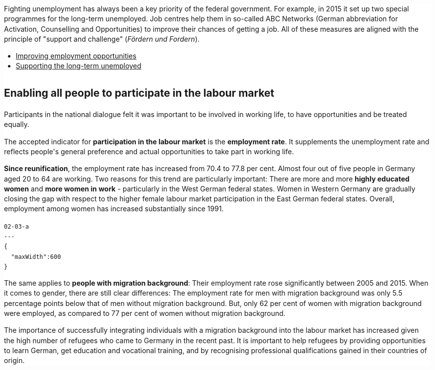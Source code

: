 







Fighting unemployment has always been a key priority of the federal government. For example, in 2015 it set up two special programmes for the long-term unemployed. Job centres help them in so-called ABC Networks (German abbreviation for Activation, Counselling and Opportunities) to improve their chances of getting a job. All of these measures are aligned with the principle of "support and challenge" (*Fördern und Fordern*).

- [Improving employment opportunities](http://www.bmas.de/EN/Our-Topics/Labour-Market/labour-market.html)
- [Supporting the long-term unemployed](http://www.esf.de/portal/EN/Home/home.html;jsessionid=D053115ABACE861F6282B46164A0B314)





## Enabling all people to participate in the labour market

Participants in the national dialogue felt it was important to be involved in working life, to have opportunities and be treated equally.



The accepted indicator for **participation in the labour market** is the **employment rate**. It supplements the unemployment rate and reflects people's general preference and actual opportunities to take part in working life.

**Since reunification**, the employment rate has increased from 70.4 to 77.8 per cent. Almost four out of five people in Germany aged 20 to 64 are working. Two reasons for this trend are particularly important: There are more and more **highly educated women** and **more women in work** - particularly in the West German federal states. Women in Western Germany are gradually closing the gap with respect to the higher female labour market participation in the East German federal states. Overall, employment among women has increased substantially since 1991.


```chart
02-03-a
---
{
  "maxWidth":600
}
```

The same applies to **people with migration background**: Their employment rate rose significantly between 2005 and 2015. When it comes to gender, there are still clear differences: The employment rate for men with migration background was only 5.5 percentage points below that of men without migration background. But, only 62 per cent of women with migration background were employed, as compared to 77 per cent of women without migration background.

The importance of successfully integrating individuals with a migration background into the labour market has increased given the high number of refugees who came to Germany in the recent past. It is important to help refugees by providing opportunities to learn German, get education and vocational training, and by recognising professional qualifications gained in their countries of origin.
